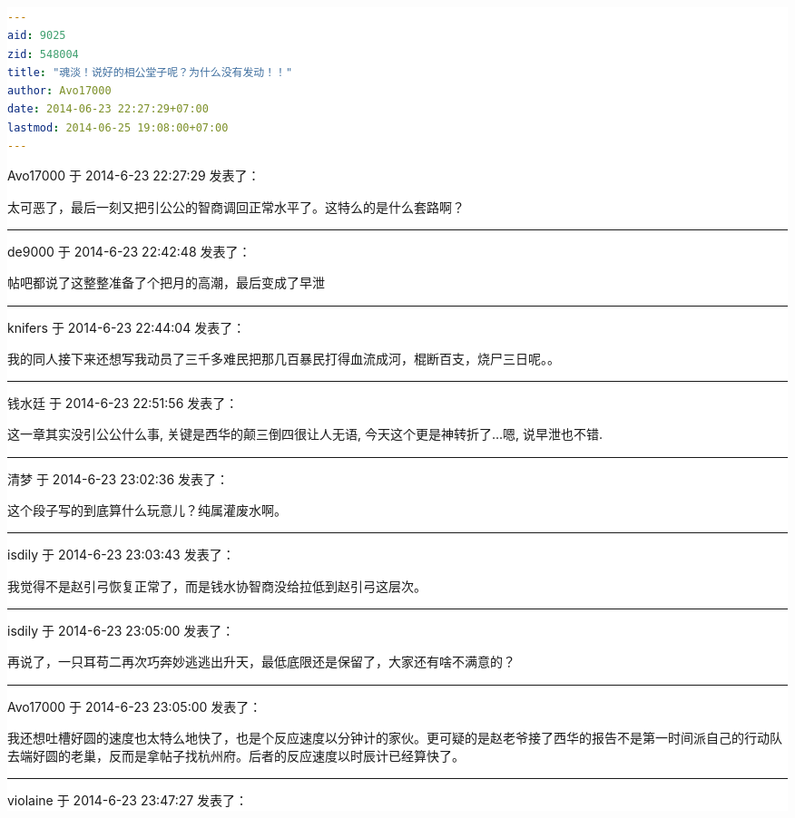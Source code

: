 ```yaml
---
aid: 9025
zid: 548004
title: "魂淡！说好的相公堂子呢？为什么没有发动！！"
author: Avo17000
date: 2014-06-23 22:27:29+07:00
lastmod: 2014-06-25 19:08:00+07:00
---
```


Avo17000 于 2014-6-23 22:27:29 发表了：

太可恶了，最后一刻又把引公公的智商调回正常水平了。这特么的是什么套路啊？

---

de9000 于 2014-6-23 22:42:48 发表了：

帖吧都说了这整整准备了个把月的高潮，最后变成了早泄

---

knifers 于 2014-6-23 22:44:04 发表了：

我的同人接下来还想写我动员了三千多难民把那几百暴民打得血流成河，棍断百支，烧尸三日呢。。

---

钱水廷 于 2014-6-23 22:51:56 发表了：

这一章其实没引公公什么事, 关键是西华的颠三倒四很让人无语, 今天这个更是神转折了...嗯, 说早泄也不错.

---

清梦 于 2014-6-23 23:02:36 发表了：

这个段子写的到底算什么玩意儿？纯属灌废水啊。

---

isdily 于 2014-6-23 23:03:43 发表了：

我觉得不是赵引弓恢复正常了，而是钱水协智商没给拉低到赵引弓这层次。

---

isdily 于 2014-6-23 23:05:00 发表了：

再说了，一只耳苟二再次巧奔妙逃逃出升天，最低底限还是保留了，大家还有啥不满意的？

---

Avo17000 于 2014-6-23 23:05:00 发表了：

我还想吐槽好圆的速度也太特么地快了，也是个反应速度以分钟计的家伙。更可疑的是赵老爷接了西华的报告不是第一时间派自己的行动队去端好圆的老巢，反而是拿帖子找杭州府。后者的反应速度以时辰计已经算快了。

---

violaine 于 2014-6-23 23:47:27 发表了：
